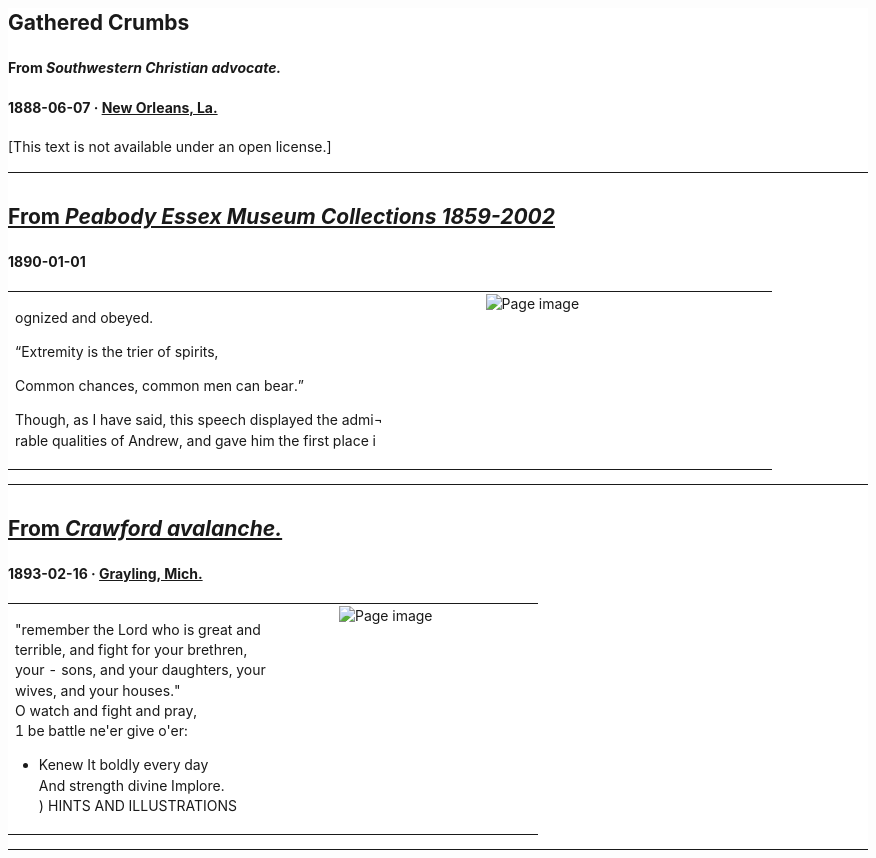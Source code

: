 
## Gathered Crumbs

#### From _Southwestern Christian advocate._

#### 1888-06-07 &middot; [New Orleans, La.](http://dbpedia.org/resource/New_Orleans)

[This text is not available under an open license.]

---

## [From _Peabody Essex Museum Collections 1859-2002_](https://archive.org/details/sim_peabody-essex-museum-collections_january-february-march-1890_27_1-3/page/n13/mode/1up?view=theater)

#### 1890-01-01

<table style="width: 100%;"><tr><td style="width: 50%">

  
ognized and obeyed.  
  
“Extremity is the trier of spirits,  
  
Common chances, common men can bear.”  
  
Though, as I have said, this speech displayed the admi¬  
rable qualities of Andrew, and gave him the first place i
</td><td style="width: 50%; max-height: 75%; margin: auto; display: block;">
<img alt="Page image" src="https://iiif.archive.org/image/iiif/2/sim_peabody-essex-museum-collections_january-february-march-1890_27_1-3%2Fsim_peabody-essex-museum-collections_january-february-march-1890_27_1-3_jp2.zip%2Fsim_peabody-essex-museum-collections_january-february-march-1890_27_1-3_jp2%2Fsim_peabody-essex-museum-collections_january-february-march-1890_27_1-3_0013.jp2/pct:24.816176470588236,55.2433371958285,58.18014705882353,8.748551564310544/600,/0/default.jpg"/>
</td>
</tr></table>

---

## [From _Crawford avalanche._](https://www.loc.gov/resource/sn96076998/1893-02-16/ed-1/?sp=3)

#### 1893-02-16 &middot; [Grayling, Mich.](http://dbpedia.org/resource/Grayling%2C_Michigan)

<table style="width: 100%;"><tr><td style="width: 50%">

  
&quot;remember the Lord who is great and  
terrible, and fight for your brethren,  
your - sons, and your daughters, your  
wives, and your houses.&quot;  
O watch and fight and pray,  
1 be battle ne&#x27;er give o&#x27;er:  
- Kenew It boldly every day  
And strength divine Implore.  
) HINTS AND ILLUSTRATIONS
</td><td style="width: 50%; max-height: 75%; margin: auto; display: block;">
<img alt="Page image" src="https://tile.loc.gov/image-services/iiif/service:ndnp:mimtptc:batch_mimtptc_douglas_ver01:data:sn96076998:00415669252:1893021601:1025/pct:82.94739851343626,62.33241115130879,12.192681532304174,3.990210683124069/!600,600/0/default.jpg"/>
</td>
</tr></table>

---